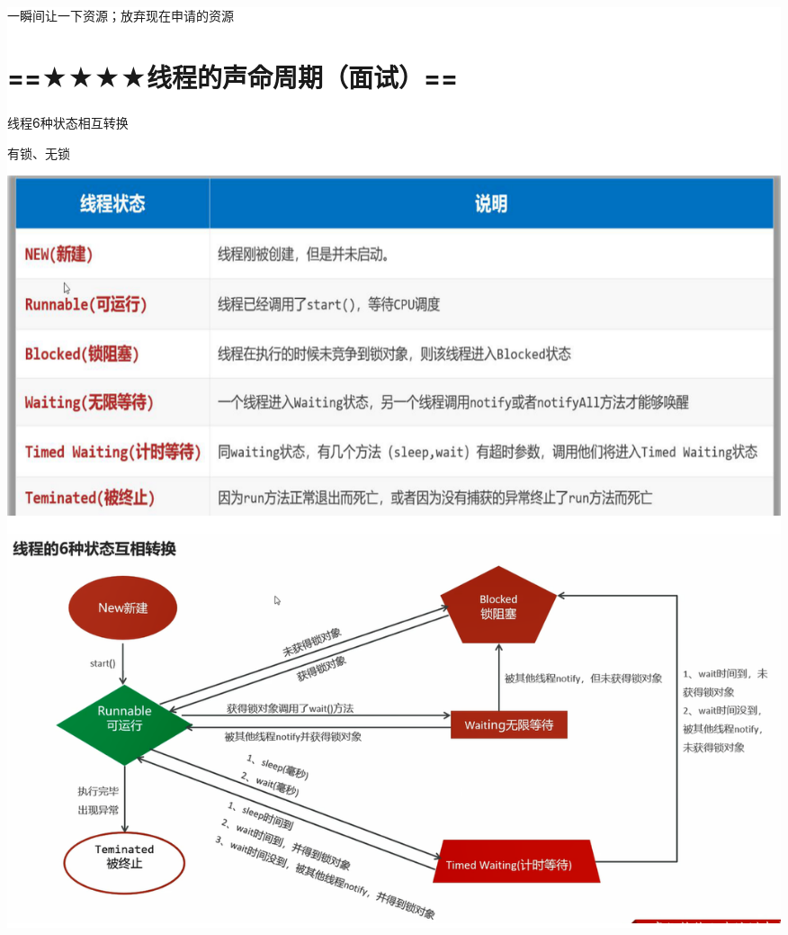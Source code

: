 一瞬间让一下资源；放弃现在申请的资源

# ==★★★★线程的声命周期（面试）==

线程6种状态相互转换

有锁、无锁

![image-20230308181202807](assets/image-20230308181202807.png)

![image-20230309155532999](assets/image-20230309155532999.png)
